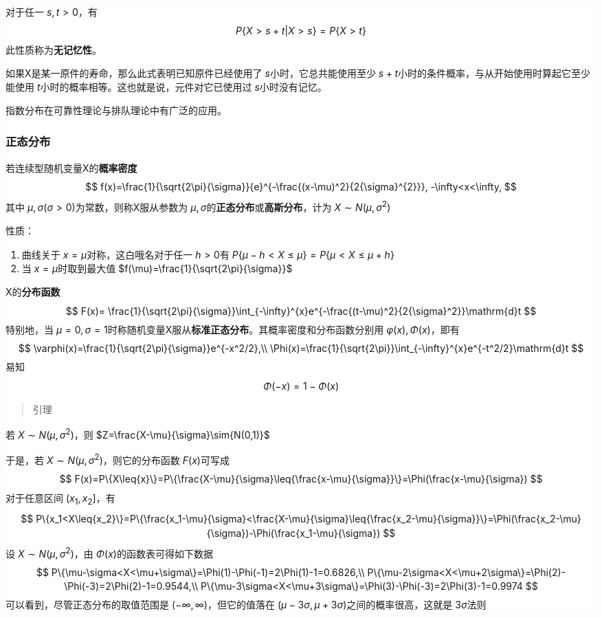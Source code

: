 对于任一 $s,t>0$，有
$$
P\{X>s+t | X>s\}=P\{X>t\}
$$
此性质称为**无记忆性**。

如果X是某一原件的寿命，那么此式表明已知原件已经使用了 $s$小时，它总共能使用至少 $s+t$小时的条件概率，与从开始使用时算起它至少能使用 $t$小时的概率相等。这也就是说，元件对它已使用过 $s$小时没有记忆。

指数分布在可靠性理论与排队理论中有广泛的应用。

### 正态分布

若连续型随机变量X的**概率密度**
$$
f(x)=\frac{1}{\sqrt{2\pi}{\sigma}}{e}^{-\frac{(x-\mu)^2}{2{\sigma}^{2}}}, -\infty<x<\infty,
$$
其中 $\mu,\sigma(\sigma>0)$为常数，则称X服从参数为 $\mu,\sigma$的**正态分布**或**高斯分布**，计为 $X\sim{N(\mu,{\sigma}^2)}$

性质：

1. 曲线关于 $x=\mu$对称，这白哦名对于任一 $h>0$有 $P\{\mu-h<X\leq{\mu}\}=P\{\mu<X\leq\mu+h\}$
2. 当 $x=\mu$时取到最大值 $f(\mu)=\frac{1}{\sqrt{2\pi}{\sigma}}$

X的**分布函数**
$$
F(x)= \frac{1}{\sqrt{2\pi}{\sigma}}\int_{-\infty}^{x}e^{-\frac{(t-\mu)^2}{2{\sigma}^2}}\mathrm{d}t
$$
特别地，当 $\mu=0,\sigma=1$时称随机变量X服从**标准正态分布**。其概率密度和分布函数分别用 $\varphi(x),\Phi(x)$，即有
$$
\varphi(x)=\frac{1}{\sqrt{2\pi}{\sigma}}e^{-x^2/2},\\
\Phi(x)=\frac{1}{\sqrt{2\pi}}\int_{-\infty}^{x}e^{-t^2/2}\mathrm{d}t
$$
易知
$$
\Phi(-x)=1-\Phi(x)
$$

> 引理

若 $X\sim{N(\mu, \sigma^2)}$，则 $Z=\frac{X-\mu}{\sigma}\sim{N(0,1)}$

于是，若 $X\sim{N(\mu,\sigma^2)}$，则它的分布函数 $F(x)$可写成
$$
F(x)=P\{X\leq{x}\}=P\{\frac{X-\mu}{\sigma}\leq{\frac{x-\mu}{\sigma}}\}=\Phi(\frac{x-\mu}{\sigma})
$$
对于任意区间 $(x_1, x_2]$，有
$$
P\{x_1<X\leq{x_2}\}=P\{\frac{x_1-\mu}{\sigma}<\frac{X-\mu}{\sigma}\leq{\frac{x_2-\mu}{\sigma}}\}=\Phi(\frac{x_2-\mu}{\sigma})-\Phi(\frac{x_1-\mu}{\sigma})
$$
设 $X\sim{N(\mu,\sigma^2)}$，由 $\Phi(x)$的函数表可得如下数据
$$
P\{\mu-\sigma<X<\mu+\sigma\}=\Phi(1)-\Phi(-1)=2\Phi(1)-1=0.6826,\\
P\{\mu-2\sigma<X<\mu+2\sigma\}=\Phi(2)-\Phi(-3)=2\Phi(2)-1=0.9544,\\
P\{\mu-3\sigma<X<\mu+3\sigma\}=\Phi(3)-\Phi(-3)=2\Phi(3)-1=0.9974
$$
可以看到，尽管正态分布的取值范围是 $(-\infty,\infty)$，但它的值落在 $(\mu-3\sigma, \mu+3\sigma)$之间的概率很高，这就是 $3\sigma$法则
